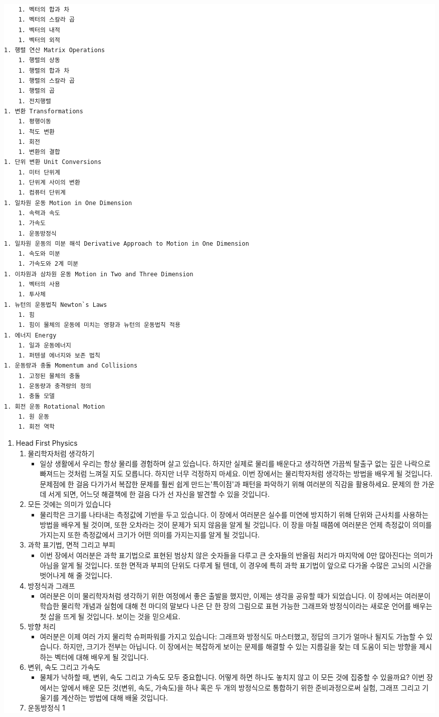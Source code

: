		1. 벡터의 합과 차 
		1. 벡터의 스칼라 곱 
		1. 벡터의 내적 
		1. 벡터의 외적 
	1. 행렬 연산 Matrix Operations 
		1. 행렬의 상동 
		1. 행렬의 합과 차 
		1. 행렬의 스칼라 곱 
		1. 행렬의 곱 
		1. 전치행렬 
	1. 변환 Transformations 
		1. 평행이동 
		1. 척도 변환 
		1. 회전 
		1. 변환의 결합 
	1. 단위 변환 Unit Conversions 
		1. 미터 단위계 
		1. 단위계 사이의 변환 
		1. 컴퓨터 단위계 
	1. 일차원 운동 Motion in One Dimension 
		1. 속력과 속도 
		1. 가속도 
		1. 운동방정식 
	1. 일차원 운동의 미분 해석 Derivative Approach to Motion in One Dimension 
		1. 속도와 미분 
		1. 가속도와 2계 미분 
	1. 이차원과 삼차원 운동 Motion in Two and Three Dimension 
		1. 벡터의 사용 
		1. 투사체 
	1. 뉴턴의 운동법칙 Newton`s Laws 
		1. 힘 
		1. 힘이 물체의 운동에 미치는 영향과 뉴턴의 운동법칙 적용 
	1. 에너지 Energy 
		1. 일과 운동에너지 
		1. 퍼텐셜 에너지와 보존 법칙 
	1. 운동량과 충돌 Momentum and Collisions 
		1. 고정된 물체의 충돌 
		1. 운동량과 충격량의 정의 
		1. 충돌 모델 
	1. 회전 운동 Rotational Motion 
		1. 원 운동 
		1. 회전 역학
1. Head First Physics
	1. 물리학자처럼 생각하기 
		 - 일상 생활에서 우리는 항상 물리를 경험하며 살고 있습니다. 하지만 실제로 물리를 배운다고 생각하면 가끔씩 탈출구 없는 깊은 나락으로 빠져드는 것처럼 느껴질 지도 모릅니다. 하지만 너무 걱정하지 마세요. 이번 장에서는 물리학자처럼 생각하는 방법을 배우게 될 것입니다. 문제점에 한 걸음 다가가서 복잡한 문제를 훨씬 쉽게 만드는'특이점'과 패턴을 파악하기 위해 여러분의 직감을 활용하세요. 문제의 한 가운데 서게 되면, 어느덧 해결책에 한 걸음 다가 선 자신을 발견할 수 있을 것입니다. 
	1. 모든 것에는 의미가 있습니다 
		- 물리학은 크기를 나타내는 측정값에 기반을 두고 있습니다. 이 장에서 여러분은 실수를 미연에 방지하기 위해 단위와 근사치를 사용하는 방법을 배우게 될 것이며, 또한 오차라는 것이 문제가 되지 않음을 알게 될 것입니다. 이 장을 마칠 때쯤에 여러분은 언제 측정값이 의미를 가지는지 또한 측정값에서 크기가 어떤 의미를 가지는지를 알게 될 것입니다. 
	1. 과학 표기법, 면적 그리고 부피 
		- 이번 장에서 여러분은 과학 표기법으로 표현된 범상치 않은 숫자들을 다루고 큰 숫자들의 반올림 처리가 마지막에 0만 많아진다는 의미가 아님을 알게 될 것입니다. 또한 면적과 부피의 단위도 다루게 될 텐데, 이 경우에 특히 과학 표기법이 앞으로 다가올 수많은 고뇌의 시간을 벗어나게 해 줄 것입니다. 
	1. 방정식과 그래프 
		- 여러분은 이미 물리학자처럼 생각하기 위한 여정에서 좋은 출발을 했지만, 이제는 생각을 공유할 때가 되었습니다. 이 장에서는 여러분이 학습한 물리학 개념과 실험에 대해 천 마디의 말보다 나은 단 한 장의 그림으로 표현 가능한 그래프와 방정식이라는 새로운 언어를 배우는 첫 삽을 뜨게 될 것입니다. 보이는 것을 믿으세요. 
	1. 방향 처리 
		- 여러분은 이제 여러 가지 물리학 슈퍼파워를 가지고 있습니다: 그래프와 방정식도 마스터했고, 정답의 크기가 얼마나 될지도 가늠할 수 있습니다. 하지만, 크기가 전부는 아닙니다. 이 장에서는 복잡하게 보이는 문제를 해결할 수 있는 지름길을 찾는 데 도움이 되는 방향을 제시하는 벡터에 대해 배우게 될 것입니다. 
	1. 변위, 속도 그리고 가속도 
		- 물체가 낙하할 때, 변위, 속도 그리고 가속도 모두 중요합니다. 어떻게 하면 하나도 놓치지 않고 이 모든 것에 집중할 수 있을까요? 이번 장에서는 앞에서 배운 모든 것(변위, 속도, 가속도)을 하나 혹은 두 개의 방정식으로 통합하기 위한 준비과정으로써 실험, 그래프 그리고 기울기를 계산하는 방법에 대해 배울 것입니다. 
	1. 운동방정식 1 